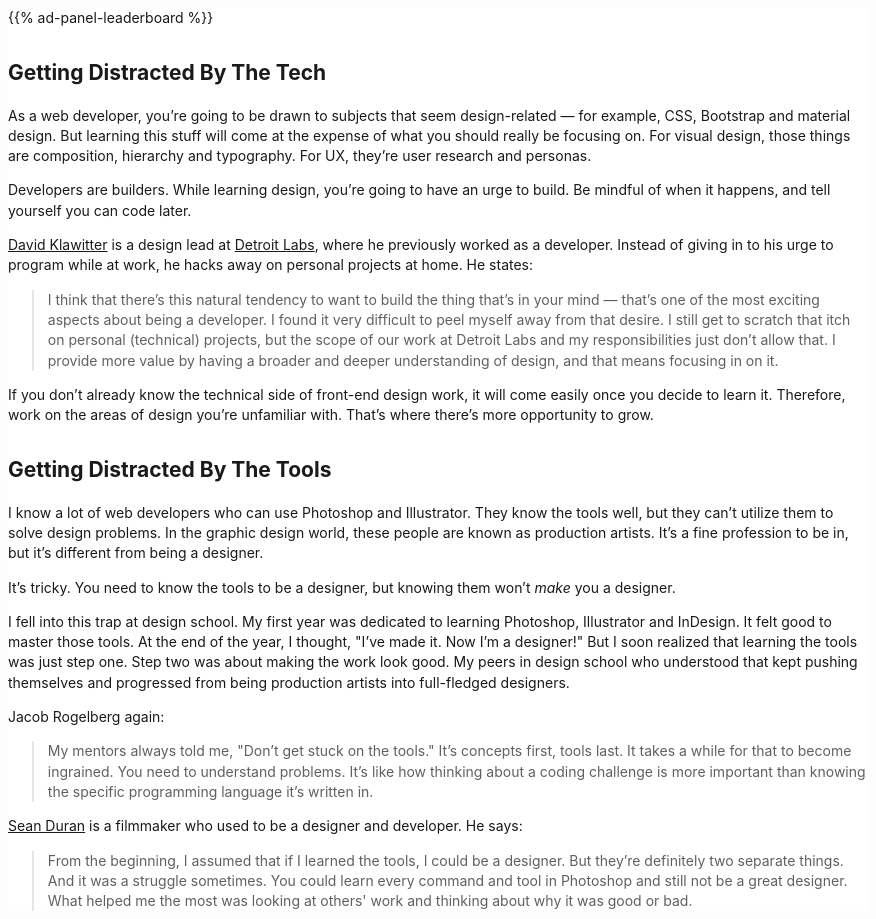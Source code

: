 {{% ad-panel-leaderboard %}}

## Getting Distracted By The Tech

As a web developer, you’re going to be drawn to subjects that seem design-related — for example, CSS, Bootstrap and material design. But learning this stuff will come at the expense of what you should really be focusing on. For visual design, those things are composition, hierarchy and typography. For UX, they’re user research and personas.

Developers are builders. While learning design, you’re going to have an urge to build. Be mindful of when it happens, and tell yourself you can code later.

<a href="https://twitter.com/davidklaw">David Klawitter</a> is a design lead at <a href="https://www.detroitlabs.com">Detroit Labs</a>, where he previously worked as a developer. Instead of giving in to his urge to program while at work, he hacks away on personal projects at home. He states:
<blockquote>I think that there’s this natural tendency to want to build the thing that’s in your mind — that’s one of the most exciting aspects about being a developer. I found it very difficult to peel myself away from that desire. I still get to scratch that itch on personal (technical) projects, but the scope of our work at Detroit Labs and my responsibilities just don’t allow that. I provide more value by having a broader and deeper understanding of design, and that means focusing in on it.</blockquote>

If you don’t already know the technical side of front-end design work, it will come easily once you decide to learn it. Therefore, work on the areas of design you’re unfamiliar with. That’s where there’s more opportunity to grow.

## Getting Distracted By The Tools

I know a lot of web developers who can use Photoshop and Illustrator. They know the tools well, but they can’t utilize them to solve design problems. In the graphic design world, these people are known as production artists. It’s a fine profession to be in, but it’s different from being a designer.

It’s tricky. You need to know the tools to be a designer, but knowing them won’t <em>make</em> you a designer.

I fell into this trap at design school. My first year was dedicated to learning Photoshop, Illustrator and InDesign. It felt good to master those tools. At the end of the year, I thought, "I’ve made it. Now I’m a designer!" But I soon realized that learning the tools was just step one. Step two was about making the work look good. My peers in design school who understood that kept pushing themselves and progressed from being production artists into full-fledged designers.

Jacob Rogelberg again:
<blockquote>My mentors always told me, "Don’t get stuck on the tools." It’s concepts first, tools last. It takes a while for that to become ingrained. You need to understand problems. It’s like how thinking about a coding challenge is more important than knowing the specific programming language it’s written in.</blockquote>

<a href="https://seanduran.com">Sean Duran</a> is a filmmaker who used to be a designer and developer. He says:
<blockquote>From the beginning, I assumed that if I learned the tools, I could be a designer. But they’re definitely two separate things. And it was a struggle sometimes. You could learn every command and tool in Photoshop and still not be a great designer. What helped me the most was looking at others' work and thinking about why it was good or bad.</blockquote>
